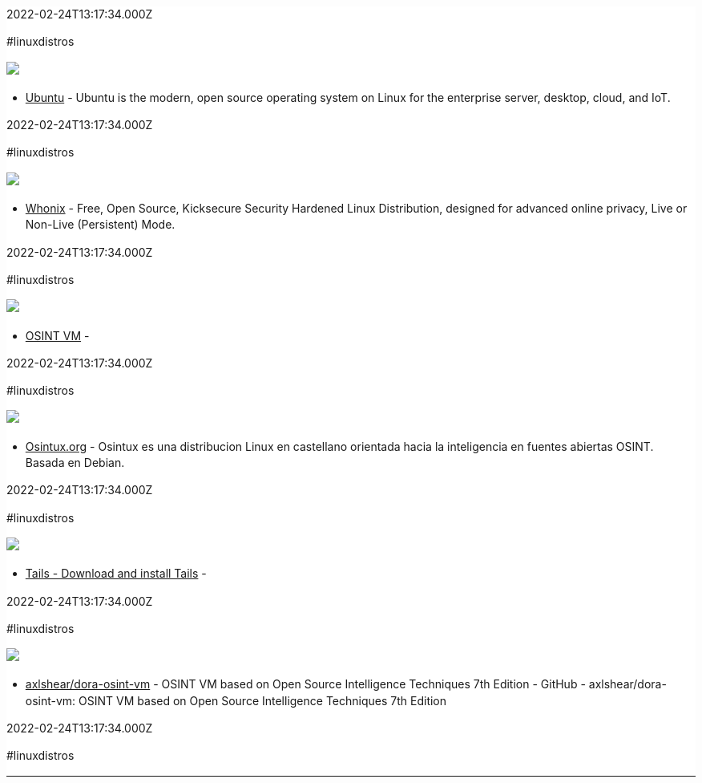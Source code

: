 2022-02-24T13:17:34.000Z

#linuxdistros

![](https://assets.ubuntu.com/v1/df4cb5d8-Social+media+banner.jpg)

- [Ubuntu](https://www.ubuntu.com) - Ubuntu is the modern, open source operating system on Linux for the enterprise server, desktop, cloud, and IoT.

2022-02-24T13:17:34.000Z

#linuxdistros

![](https://www.whonix.org/w/images/3/36/Whonix-homepage-main-preview.jpg?version=2a51b146181c9dfce21162fa6bdeb03f)

- [Whonix](https://www.whonix.org) - Free, Open Source, Kicksecure  Security Hardened Linux Distribution, designed for advanced online privacy, Live or Non-Live (Persistent) Mode.

2022-02-24T13:17:34.000Z

#linuxdistros

![](https://uploads-ssl.webflow.com/5f1b6caefc9c7e190b047e08/5f87b6ecf7e6838355653b2d_Asset%205.png)

- [OSINT VM](https://www.tracelabs.org/initiatives/osint-vm) - 

2022-02-24T13:17:34.000Z

#linuxdistros

![](https://www.osintux.org/wp-content/uploads/2018/06/Fondo-Osintux.jpg)

- [Osintux.org](https://www.osintux.org) - Osintux es una distribucion Linux en castellano orientada hacia la inteligencia en fuentes abiertas OSINT. Basada en Debian.

2022-02-24T13:17:34.000Z

#linuxdistros

![](https://rdl.ink/render/https%3A%2F%2Ftails.boum.org%2Finstall)

- [Tails - Download and install Tails](https://tails.boum.org/install) - 

2022-02-24T13:17:34.000Z

#linuxdistros

![](https://opengraph.githubassets.com/5c63e92627bf2578f2a0c86003b777b2b73c0d19e4f8df0c2b83131d585bb2b6/axlshear/dora-osint-vm)

- [axlshear/dora-osint-vm](https://github.com/axlshear/dora-osint-vm) - OSINT VM based on Open Source Intelligence Techniques 7th Edition - GitHub - axlshear/dora-osint-vm: OSINT VM based on Open Source Intelligence Techniques 7th Edition

2022-02-24T13:17:34.000Z

#linuxdistros

---

